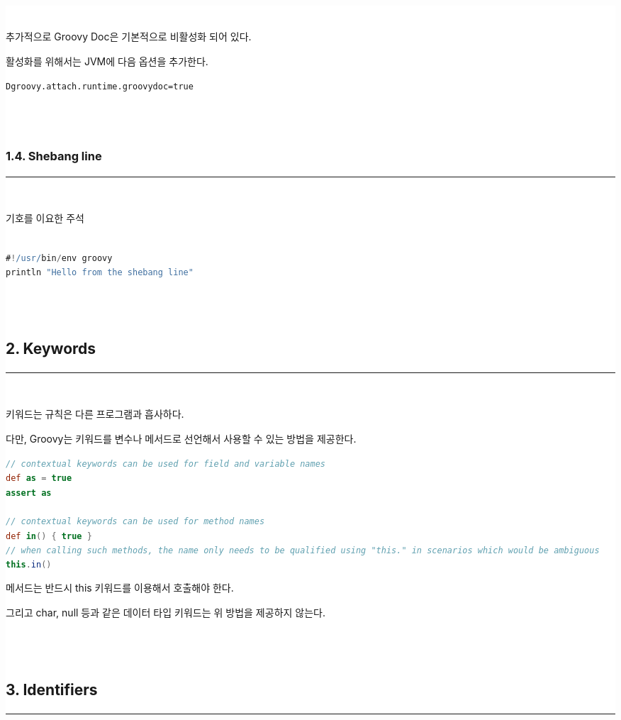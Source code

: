 <br>

추가적으로 Groovy Doc은 기본적으로 비활성화 되어 있다. 

활성화를 위해서는 JVM에 다음 옵션을 추가한다.

```sh
Dgroovy.attach.runtime.groovydoc=true
```

<br><br>

### 1.4. Shebang line
--- 
<br>


기호를 이요한 주석


```groovy

#!/usr/bin/env groovy
println "Hello from the shebang line"
```

<br><br>

## 2. Keywords
---
<br>

키워드는 규칙은 다른 프로그램과 흡사하다. 

다만, Groovy는 키워드를 변수나 메서드로 선언해서 사용할 수 있는 방법을 제공한다.


```groovy
// contextual keywords can be used for field and variable names
def as = true
assert as

// contextual keywords can be used for method names
def in() { true }
// when calling such methods, the name only needs to be qualified using "this." in scenarios which would be ambiguous
this.in()
```

메서드는 반드시 this 키워드를 이용해서 호출해야 한다.


그리고 char, null 등과 같은 데이터 타입 키워드는 위 방법을 제공하지 않는다.

<br><br>

## 3. Identifiers
---
